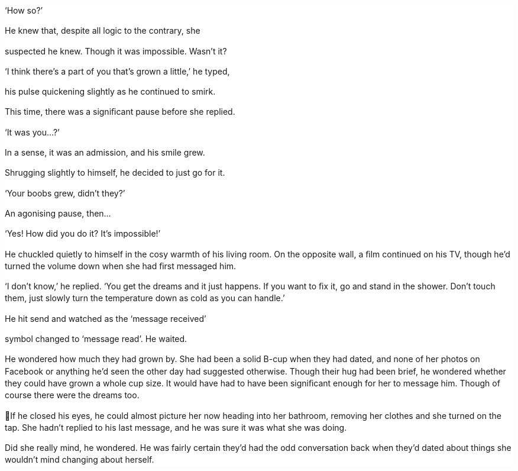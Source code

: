 
‘How so?’

He  knew  that,  despite  all  logic  to  the  contrary,  she 

suspected he knew. Though it was impossible. Wasn’t it?


‘I think there’s a part of you that’s grown a little,’ he typed, 

his pulse quickening slightly as he continued to smirk.


This time, there was a signiﬁcant pause before she replied. 

‘It was you…?’

In  a  sense,  it  was  an  admission,  and  his  smile  grew. 

Shrugging slightly to himself, he decided to just go for it. 


‘Your boobs grew, didn’t they?’

An agonising pause, then…

‘Yes! How did you do it? It’s impossible!’

He  chuckled  quietly  to  himself  in  the  cosy  warmth  of  his 
living room. On the opposite wall, a ﬁlm continued on his TV, 
though  he’d  turned  the  volume  down  when  she  had  ﬁrst 
messaged him. 


‘I  don’t  know,’  he  replied.  ‘You  get  the  dreams  and  it  just 
happens.  If  you  want  to  ﬁx  it,  go  and  stand  in  the  shower. 
Don’t  touch  them,  just  slowly  turn  the  temperature  down  as 
cold as you can handle.’


He  hit  send  and  watched  as  the  ‘message  received’ 

symbol changed to ‘message read’. He waited. 


He wondered how much they had grown by. She had been 
a  solid  B-cup  when  they  had  dated,  and  none  of  her  photos 
on  Facebook  or  anything  he’d  seen  the  other  day  had 
suggested  otherwise.  Though  their  hug  had  been  brief,  he 
wondered whether they could have grown a whole cup size.  It 
would  have  had  to  have  been  signiﬁcant  enough  for  her  to 
message him. Though of course there were the dreams too.


If  he  closed  his  eyes,  he  could  almost  picture  her  now 
heading  into  her  bathroom,  removing  her  clothes  and  she 
turned on the tap. She hadn’t replied to his last message, and 
he was sure it was what she was doing.


Did  she  really  mind,  he  wondered.  He  was  fairly  certain 
they’d  had  the  odd  conversation  back  when  they’d  dated 
about things she wouldn’t mind changing about herself.
